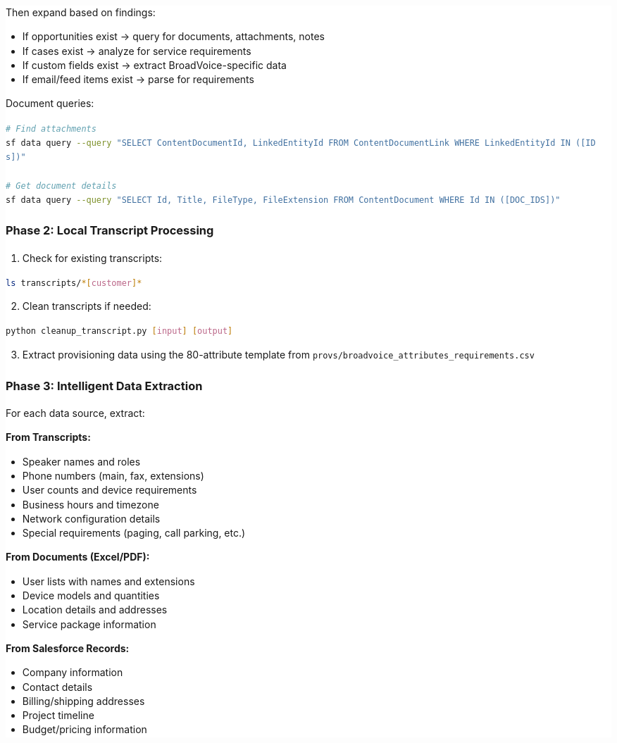 Then expand based on findings:
- If opportunities exist → query for documents, attachments, notes
- If cases exist → analyze for service requirements
- If custom fields exist → extract BroadVoice-specific data
- If email/feed items exist → parse for requirements

Document queries:
```bash
# Find attachments
sf data query --query "SELECT ContentDocumentId, LinkedEntityId FROM ContentDocumentLink WHERE LinkedEntityId IN ([IDs])"

# Get document details
sf data query --query "SELECT Id, Title, FileType, FileExtension FROM ContentDocument WHERE Id IN ([DOC_IDS])"
```

### Phase 2: Local Transcript Processing

1. Check for existing transcripts:
```bash
ls transcripts/*[customer]*
```

2. Clean transcripts if needed:
```bash
python cleanup_transcript.py [input] [output]
```

3. Extract provisioning data using the 80-attribute template from `provs/broadvoice_attributes_requirements.csv`

### Phase 3: Intelligent Data Extraction

For each data source, extract:

**From Transcripts:**
- Speaker names and roles
- Phone numbers (main, fax, extensions)
- User counts and device requirements
- Business hours and timezone
- Network configuration details
- Special requirements (paging, call parking, etc.)

**From Documents (Excel/PDF):**
- User lists with names and extensions
- Device models and quantities
- Location details and addresses
- Service package information

**From Salesforce Records:**
- Company information
- Contact details
- Billing/shipping addresses
- Project timeline
- Budget/pricing information
